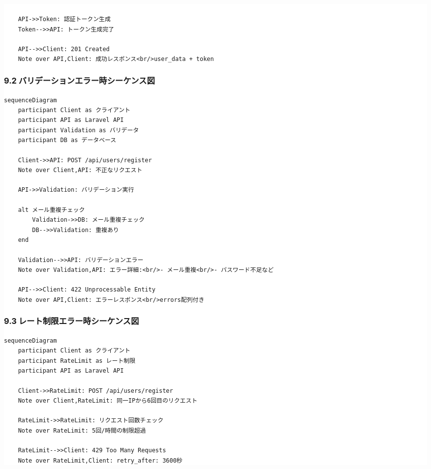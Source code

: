```mermaid

    API->>Token: 認証トークン生成
    Token-->>API: トークン生成完了

    API-->>Client: 201 Created
    Note over API,Client: 成功レスポンス<br/>user_data + token
```

### 9.2 バリデーションエラー時シーケンス図

```mermaid
sequenceDiagram
    participant Client as クライアント
    participant API as Laravel API
    participant Validation as バリデータ
    participant DB as データベース

    Client->>API: POST /api/users/register
    Note over Client,API: 不正なリクエスト

    API->>Validation: バリデーション実行
    
    alt メール重複チェック
        Validation->>DB: メール重複チェック
        DB-->>Validation: 重複あり
    end
    
    Validation-->>API: バリデーションエラー
    Note over Validation,API: エラー詳細:<br/>- メール重複<br/>- パスワード不足など

    API-->>Client: 422 Unprocessable Entity
    Note over API,Client: エラーレスポンス<br/>errors配列付き
```

### 9.3 レート制限エラー時シーケンス図

```mermaid
sequenceDiagram
    participant Client as クライアント
    participant RateLimit as レート制限
    participant API as Laravel API

    Client->>RateLimit: POST /api/users/register
    Note over Client,RateLimit: 同一IPから6回目のリクエスト

    RateLimit->>RateLimit: リクエスト回数チェック
    Note over RateLimit: 5回/時間の制限超過

    RateLimit-->>Client: 429 Too Many Requests
    Note over RateLimit,Client: retry_after: 3600秒
```
